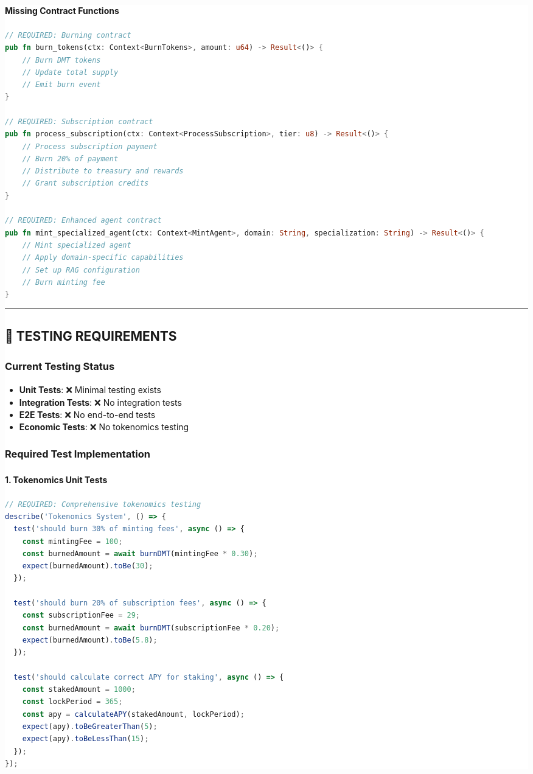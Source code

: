 #### **Missing Contract Functions**
```rust
// REQUIRED: Burning contract
pub fn burn_tokens(ctx: Context<BurnTokens>, amount: u64) -> Result<()> {
    // Burn DMT tokens
    // Update total supply
    // Emit burn event
}

// REQUIRED: Subscription contract
pub fn process_subscription(ctx: Context<ProcessSubscription>, tier: u8) -> Result<()> {
    // Process subscription payment
    // Burn 20% of payment
    // Distribute to treasury and rewards
    // Grant subscription credits
}

// REQUIRED: Enhanced agent contract
pub fn mint_specialized_agent(ctx: Context<MintAgent>, domain: String, specialization: String) -> Result<()> {
    // Mint specialized agent
    // Apply domain-specific capabilities
    // Set up RAG configuration
    // Burn minting fee
}
```

---

## 🧪 **TESTING REQUIREMENTS**

### **Current Testing Status**
- **Unit Tests**: ❌ Minimal testing exists
- **Integration Tests**: ❌ No integration tests
- **E2E Tests**: ❌ No end-to-end tests
- **Economic Tests**: ❌ No tokenomics testing

### **Required Test Implementation**

#### **1. Tokenomics Unit Tests**
```typescript
// REQUIRED: Comprehensive tokenomics testing
describe('Tokenomics System', () => {
  test('should burn 30% of minting fees', async () => {
    const mintingFee = 100;
    const burnedAmount = await burnDMT(mintingFee * 0.30);
    expect(burnedAmount).toBe(30);
  });

  test('should burn 20% of subscription fees', async () => {
    const subscriptionFee = 29;
    const burnedAmount = await burnDMT(subscriptionFee * 0.20);
    expect(burnedAmount).toBe(5.8);
  });

  test('should calculate correct APY for staking', async () => {
    const stakedAmount = 1000;
    const lockPeriod = 365;
    const apy = calculateAPY(stakedAmount, lockPeriod);
    expect(apy).toBeGreaterThan(5);
    expect(apy).toBeLessThan(15);
  });
});
```